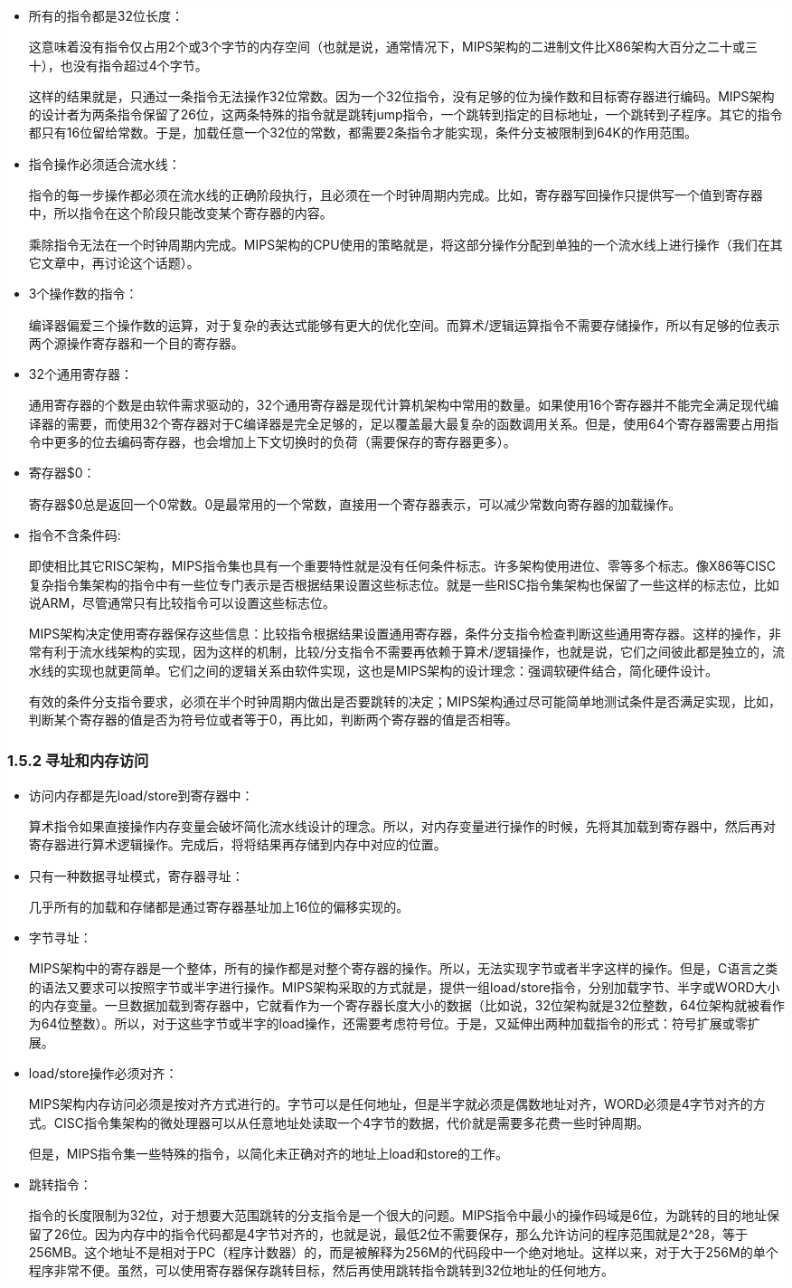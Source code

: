 * 所有的指令都是32位长度：

    这意味着没有指令仅占用2个或3个字节的内存空间（也就是说，通常情况下，MIPS架构的二进制文件比X86架构大百分之二十或三十），也没有指令超过4个字节。

    这样的结果就是，只通过一条指令无法操作32位常数。因为一个32位指令，没有足够的位为操作数和目标寄存器进行编码。MIPS架构的设计者为两条指令保留了26位，这两条特殊的指令就是跳转jump指令，一个跳转到指定的目标地址，一个跳转到子程序。其它的指令都只有16位留给常数。于是，加载任意一个32位的常数，都需要2条指令才能实现，条件分支被限制到64K的作用范围。


* 指令操作必须适合流水线：

    指令的每一步操作都必须在流水线的正确阶段执行，且必须在一个时钟周期内完成。比如，寄存器写回操作只提供写一个值到寄存器中，所以指令在这个阶段只能改变某个寄存器的内容。

    乘除指令无法在一个时钟周期内完成。MIPS架构的CPU使用的策略就是，将这部分操作分配到单独的一个流水线上进行操作（我们在其它文章中，再讨论这个话题）。

* 3个操作数的指令：

    编译器偏爱三个操作数的运算，对于复杂的表达式能够有更大的优化空间。而算术/逻辑运算指令不需要存储操作，所以有足够的位表示两个源操作寄存器和一个目的寄存器。

* 32个通用寄存器：

    通用寄存器的个数是由软件需求驱动的，32个通用寄存器是现代计算机架构中常用的数量。如果使用16个寄存器并不能完全满足现代编译器的需要，而使用32个寄存器对于C编译器是完全足够的，足以覆盖最大最复杂的函数调用关系。但是，使用64个寄存器需要占用指令中更多的位去编码寄存器，也会增加上下文切换时的负荷（需要保存的寄存器更多）。

* 寄存器$0：

    寄存器$0总是返回一个0常数。0是最常用的一个常数，直接用一个寄存器表示，可以减少常数向寄存器的加载操作。

* 指令不含条件码:

    即使相比其它RISC架构，MIPS指令集也具有一个重要特性就是没有任何条件标志。许多架构使用进位、零等多个标志。像X86等CISC复杂指令集架构的指令中有一些位专门表示是否根据结果设置这些标志位。就是一些RISC指令集架构也保留了一些这样的标志位，比如说ARM，尽管通常只有比较指令可以设置这些标志位。

    MIPS架构决定使用寄存器保存这些信息：比较指令根据结果设置通用寄存器，条件分支指令检查判断这些通用寄存器。这样的操作，非常有利于流水线架构的实现，因为这样的机制，比较/分支指令不需要再依赖于算术/逻辑操作，也就是说，它们之间彼此都是独立的，流水线的实现也就更简单。它们之间的逻辑关系由软件实现，这也是MIPS架构的设计理念：强调软硬件结合，简化硬件设计。

    有效的条件分支指令要求，必须在半个时钟周期内做出是否要跳转的决定；MIPS架构通过尽可能简单地测试条件是否满足实现，比如，判断某个寄存器的值是否为符号位或者等于0，再比如，判断两个寄存器的值是否相等。

<h3 id="1.5.2">1.5.2 寻址和内存访问</h3>

* 访问内存都是先load/store到寄存器中：

    算术指令如果直接操作内存变量会破坏简化流水线设计的理念。所以，对内存变量进行操作的时候，先将其加载到寄存器中，然后再对寄存器进行算术逻辑操作。完成后，将将结果再存储到内存中对应的位置。

* 只有一种数据寻址模式，寄存器寻址：

    几乎所有的加载和存储都是通过寄存器基址加上16位的偏移实现的。

* 字节寻址：

    MIPS架构中的寄存器是一个整体，所有的操作都是对整个寄存器的操作。所以，无法实现字节或者半字这样的操作。但是，C语言之类的语法又要求可以按照字节或半字进行操作。MIPS架构采取的方式就是，提供一组load/store指令，分别加载字节、半字或WORD大小的内存变量。一旦数据加载到寄存器中，它就看作为一个寄存器长度大小的数据（比如说，32位架构就是32位整数，64位架构就被看作为64位整数）。所以，对于这些字节或半字的load操作，还需要考虑符号位。于是，又延伸出两种加载指令的形式：符号扩展或零扩展。

* load/store操作必须对齐：

    MIPS架构内存访问必须是按对齐方式进行的。字节可以是任何地址，但是半字就必须是偶数地址对齐，WORD必须是4字节对齐的方式。CISC指令集架构的微处理器可以从任意地址处读取一个4字节的数据，代价就是需要多花费一些时钟周期。

    但是，MIPS指令集一些特殊的指令，以简化未正确对齐的地址上load和store的工作。

* 跳转指令：

    指令的长度限制为32位，对于想要大范围跳转的分支指令是一个很大的问题。MIPS指令中最小的操作码域是6位，为跳转的目的地址保留了26位。因为内存中的指令代码都是4字节对齐的，也就是说，最低2位不需要保存，那么允许访问的程序范围就是2^28，等于256MB。这个地址不是相对于PC（程序计数器）的，而是被解释为256M的代码段中一个绝对地址。这样以来，对于大于256M的单个程序非常不便。虽然，可以使用寄存器保存跳转目标，然后再使用跳转指令跳转到32位地址的任何地方。
